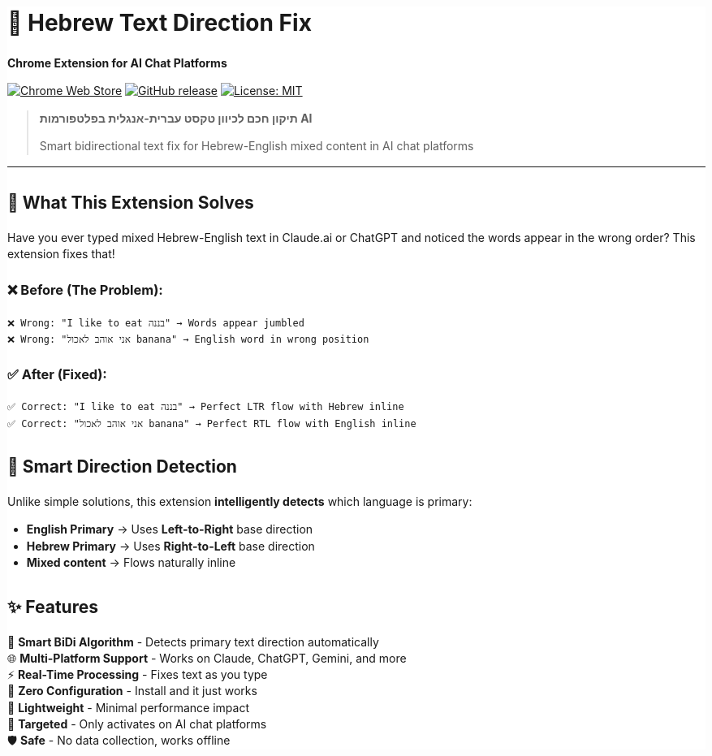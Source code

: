 # 🔧 Hebrew Text Direction Fix

**Chrome Extension for AI Chat Platforms**

[![Chrome Web Store](https://img.shields.io/badge/Chrome%20Web%20Store-Coming%20Soon-blue?style=for-the-badge&logo=googlechrome)](https://chrome.google.com/webstore)
[![GitHub release](https://img.shields.io/github/v/release/yourusername/hebrew-text-direction-fix?style=for-the-badge)](https://github.com/yourusername/hebrew-text-direction-fix/releases)
[![License: MIT](https://img.shields.io/badge/License-MIT-green.svg?style=for-the-badge)](https://opensource.org/licenses/MIT)

> **תיקון חכם לכיוון טקסט עברית-אנגלית בפלטפורמות AI**
>
> Smart bidirectional text fix for Hebrew-English mixed content in AI chat platforms

---

## 🎯 What This Extension Solves

Have you ever typed mixed Hebrew-English text in Claude.ai or ChatGPT and noticed the words appear in the wrong order? This extension fixes that!

### ❌ **Before** (The Problem):

```
❌ Wrong: "I like to eat בננה" → Words appear jumbled
❌ Wrong: "אני אוהב לאכול banana" → English word in wrong position
```

### ✅ **After** (Fixed):

```
✅ Correct: "I like to eat בננה" → Perfect LTR flow with Hebrew inline
✅ Correct: "אני אוהב לאכול banana" → Perfect RTL flow with English inline
```

## 🧠 Smart Direction Detection

Unlike simple solutions, this extension **intelligently detects** which language is primary:

- **English Primary** → Uses **Left-to-Right** base direction
- **Hebrew Primary** → Uses **Right-to-Left** base direction
- **Mixed content** → Flows naturally inline

## ✨ Features

🎨 **Smart BiDi Algorithm** - Detects primary text direction automatically  
🌐 **Multi-Platform Support** - Works on Claude, ChatGPT, Gemini, and more  
⚡ **Real-Time Processing** - Fixes text as you type  
🔧 **Zero Configuration** - Install and it just works  
📱 **Lightweight** - Minimal performance impact  
🎯 **Targeted** - Only activates on AI chat platforms  
🛡️ **Safe** - No data collection, works offline
